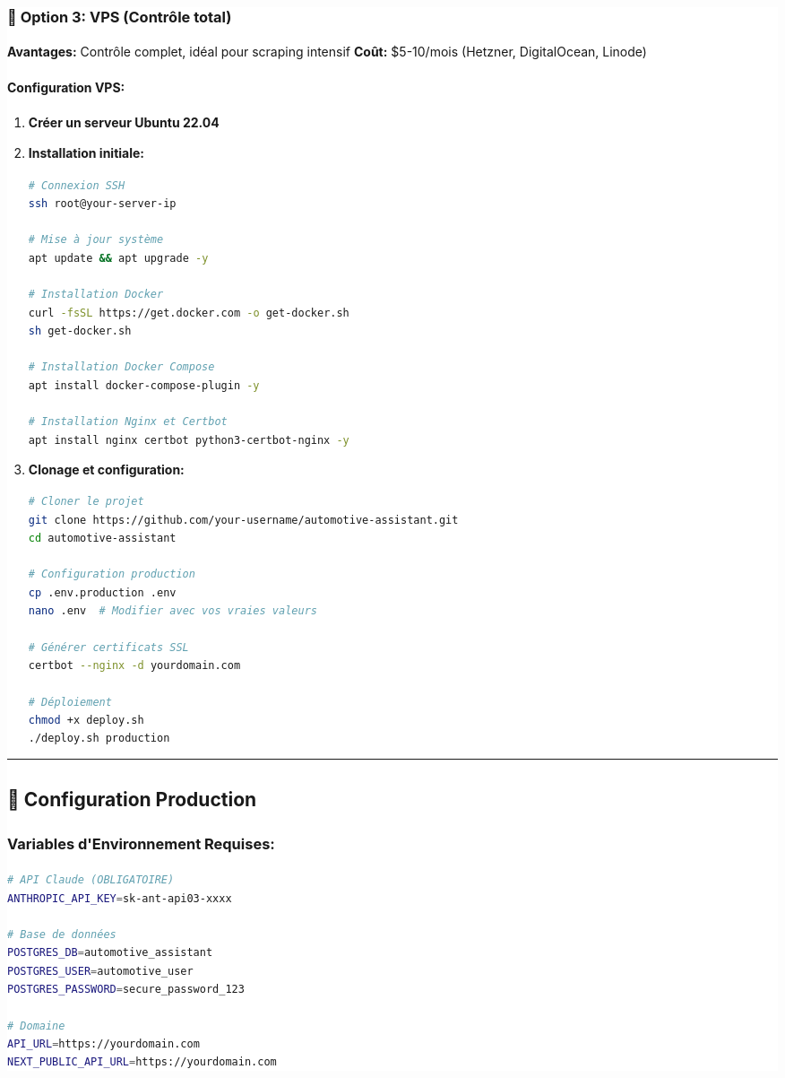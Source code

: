 ### 🥉 **Option 3: VPS (Contrôle total)**

**Avantages:** Contrôle complet, idéal pour scraping intensif
**Coût:** $5-10/mois (Hetzner, DigitalOcean, Linode)

#### Configuration VPS:

1. **Créer un serveur Ubuntu 22.04**
2. **Installation initiale:**
   ```bash
   # Connexion SSH
   ssh root@your-server-ip
   
   # Mise à jour système
   apt update && apt upgrade -y
   
   # Installation Docker
   curl -fsSL https://get.docker.com -o get-docker.sh
   sh get-docker.sh
   
   # Installation Docker Compose
   apt install docker-compose-plugin -y
   
   # Installation Nginx et Certbot
   apt install nginx certbot python3-certbot-nginx -y
   ```

3. **Clonage et configuration:**
   ```bash
   # Cloner le projet
   git clone https://github.com/your-username/automotive-assistant.git
   cd automotive-assistant
   
   # Configuration production
   cp .env.production .env
   nano .env  # Modifier avec vos vraies valeurs
   
   # Générer certificats SSL
   certbot --nginx -d yourdomain.com
   
   # Déploiement
   chmod +x deploy.sh
   ./deploy.sh production
   ```

---

## 🔧 **Configuration Production**

### Variables d'Environnement Requises:
```bash
# API Claude (OBLIGATOIRE)
ANTHROPIC_API_KEY=sk-ant-api03-xxxx

# Base de données
POSTGRES_DB=automotive_assistant
POSTGRES_USER=automotive_user  
POSTGRES_PASSWORD=secure_password_123

# Domaine
API_URL=https://yourdomain.com
NEXT_PUBLIC_API_URL=https://yourdomain.com
```

